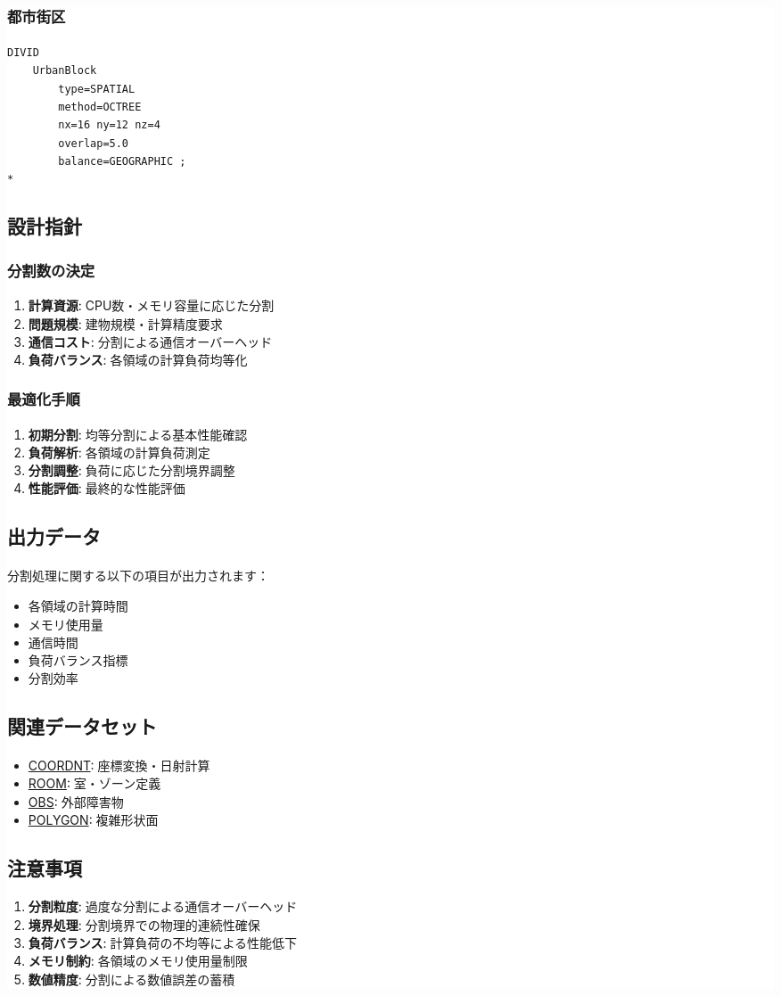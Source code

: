 ### 都市街区
```
DIVID
    UrbanBlock
        type=SPATIAL
        method=OCTREE
        nx=16 ny=12 nz=4
        overlap=5.0
        balance=GEOGRAPHIC ;
*
```

## 設計指針

### 分割数の決定
1. **計算資源**: CPU数・メモリ容量に応じた分割
2. **問題規模**: 建物規模・計算精度要求
3. **通信コスト**: 分割による通信オーバーヘッド
4. **負荷バランス**: 各領域の計算負荷均等化

### 最適化手順
1. **初期分割**: 均等分割による基本性能確認
2. **負荷解析**: 各領域の計算負荷測定
3. **分割調整**: 負荷に応じた分割境界調整
4. **性能評価**: 最終的な性能評価

## 出力データ

分割処理に関する以下の項目が出力されます：
- 各領域の計算時間
- メモリ使用量
- 通信時間
- 負荷バランス指標
- 分割効率

## 関連データセット

- [COORDNT](COORDNT.md): 座標変換・日射計算
- [ROOM](ROOM.md): 室・ゾーン定義
- [OBS](OBS.md): 外部障害物
- [POLYGON](POLYGON.md): 複雑形状面

## 注意事項

1. **分割粒度**: 過度な分割による通信オーバーヘッド
2. **境界処理**: 分割境界での物理的連続性確保
3. **負荷バランス**: 計算負荷の不均等による性能低下
4. **メモリ制約**: 各領域のメモリ使用量制限
5. **数値精度**: 分割による数値誤差の蓄積